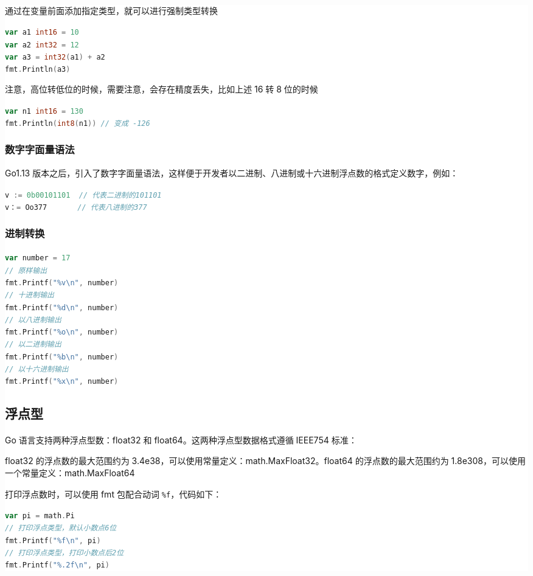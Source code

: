通过在变量前面添加指定类型，就可以进行强制类型转换

```go
var a1 int16 = 10
var a2 int32 = 12
var a3 = int32(a1) + a2
fmt.Println(a3)
```

注意，高位转低位的时候，需要注意，会存在精度丢失，比如上述 16 转 8 位的时候

```go
var n1 int16 = 130
fmt.Println(int8(n1)) // 变成 -126
```

### 数字字面量语法

Go1.13 版本之后，引入了数字字面量语法，这样便于开发者以二进制、八进制或十六进制浮点数的格式定义数字，例如：

```go
v := 0b00101101  // 代表二进制的101101
v：= Oo377       // 代表八进制的377
```

### 进制转换

```go
var number = 17
// 原样输出
fmt.Printf("%v\n", number)
// 十进制输出
fmt.Printf("%d\n", number)
// 以八进制输出
fmt.Printf("%o\n", number)
// 以二进制输出
fmt.Printf("%b\n", number)
// 以十六进制输出
fmt.Printf("%x\n", number)
```

## 浮点型

Go 语言支持两种浮点型数：float32 和 float64。这两种浮点型数据格式遵循 IEEE754 标准：

float32 的浮点数的最大范围约为 3.4e38，可以使用常量定义：math.MaxFloat32。float64 的浮点数的最大范围约为 1.8e308，可以使用一个常量定义：math.MaxFloat64

打印浮点数时，可以使用 fmt 包配合动词 `%f`，代码如下：

```go
var pi = math.Pi
// 打印浮点类型，默认小数点6位
fmt.Printf("%f\n", pi)
// 打印浮点类型，打印小数点后2位
fmt.Printf("%.2f\n", pi)
```

